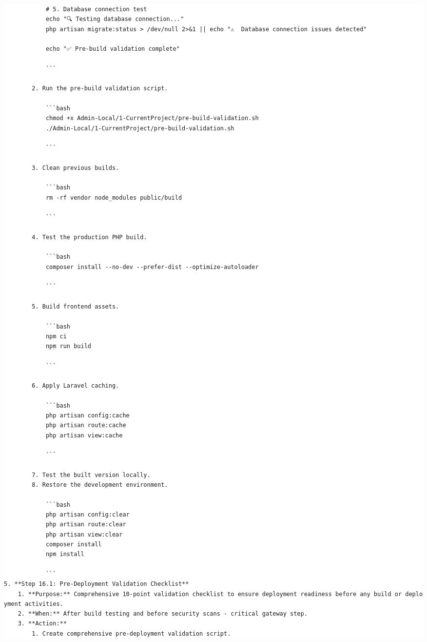                 # 5. Database connection test
                echo "🔍 Testing database connection..."
                php artisan migrate:status > /dev/null 2>&1 || echo "⚠️  Database connection issues detected"
                
                echo "✅ Pre-build validation complete"
                
                ```
                
            2. Run the pre-build validation script.
                
                ```bash
                chmod +x Admin-Local/1-CurrentProject/pre-build-validation.sh
                ./Admin-Local/1-CurrentProject/pre-build-validation.sh
                
                ```
                
            3. Clean previous builds.

                ```bash
                rm -rf vendor node_modules public/build

                ```

            4. Test the production PHP build.

                ```bash
                composer install --no-dev --prefer-dist --optimize-autoloader

                ```

            5. Build frontend assets.

                ```bash
                npm ci
                npm run build

                ```

            6. Apply Laravel caching.

                ```bash
                php artisan config:cache
                php artisan route:cache
                php artisan view:cache

                ```

            7. Test the built version locally.
            8. Restore the development environment.

                ```bash
                php artisan config:clear
                php artisan route:clear
                php artisan view:clear
                composer install
                npm install

                ```
    5. **Step 16.1: Pre-Deployment Validation Checklist**
        1. **Purpose:** Comprehensive 10-point validation checklist to ensure deployment readiness before any build or deployment activities.
        2. **When:** After build testing and before security scans - critical gateway step.
        3. **Action:**
            1. Create comprehensive pre-deployment validation script.
                